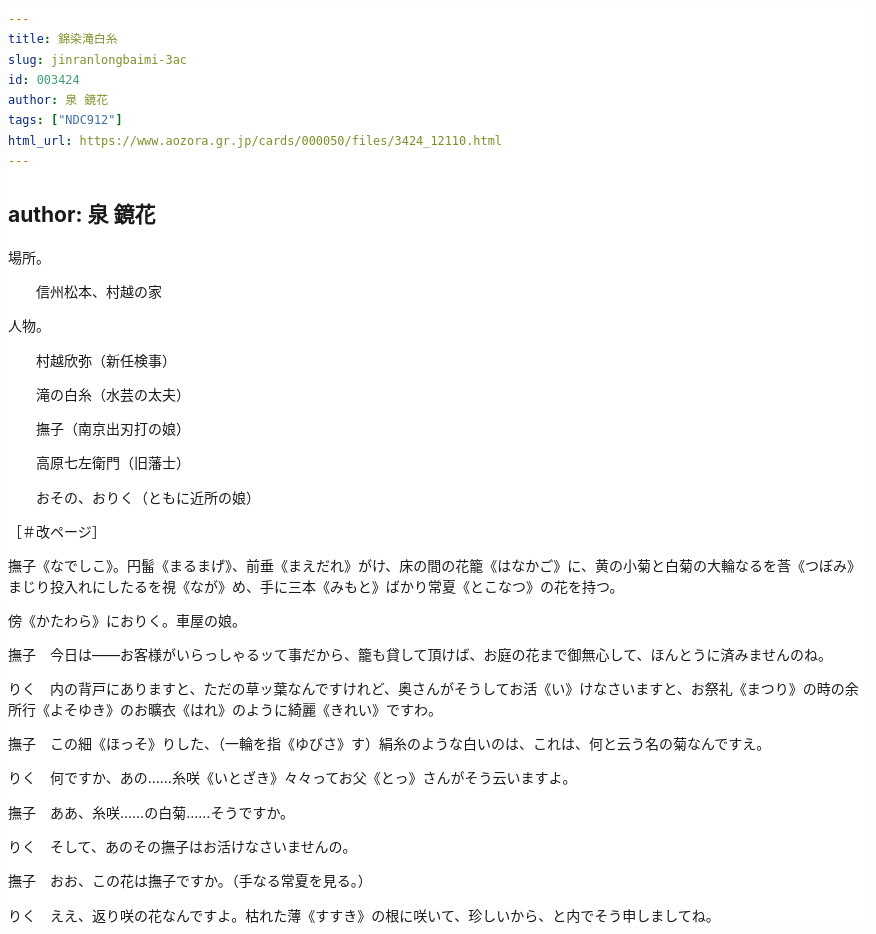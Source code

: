 ```yaml
---
title: 錦染滝白糸
slug: jinranlongbaimi-3ac
id: 003424
author: 泉 鏡花
tags: ["NDC912"]
html_url: https://www.aozora.gr.jp/cards/000050/files/3424_12110.html
---
```


## author: 泉 鏡花

場所。

　　信州松本、村越の家

人物。

　　村越欣弥（新任検事）

　　滝の白糸（水芸の太夫）

　　撫子（南京出刃打の娘）

　　高原七左衛門（旧藩士）

　　おその、おりく（ともに近所の娘）







［＃改ページ］








撫子《なでしこ》。円髷《まるまげ》、前垂《まえだれ》がけ、床の間の花籠《はなかご》に、黄の小菊と白菊の大輪なるを莟《つぼみ》まじり投入れにしたるを視《なが》め、手に三本《みもと》ばかり常夏《とこなつ》の花を持つ。

傍《かたわら》におりく。車屋の娘。



撫子　今日は――お客様がいらっしゃるッて事だから、籠も貸して頂けば、お庭の花まで御無心して、ほんとうに済みませんのね。

りく　内の背戸にありますと、ただの草ッ葉なんですけれど、奥さんがそうしてお活《い》けなさいますと、お祭礼《まつり》の時の余所行《よそゆき》のお曠衣《はれ》のように綺麗《きれい》ですわ。

撫子　この細《ほっそ》りした、（一輪を指《ゆびさ》す）絹糸のような白いのは、これは、何と云う名の菊なんですえ。

りく　何ですか、あの……糸咲《いとざき》々々ってお父《とっ》さんがそう云いますよ。

撫子　ああ、糸咲……の白菊……そうですか。

りく　そして、あのその撫子はお活けなさいませんの。

撫子　おお、この花は撫子ですか。（手なる常夏を見る。）

りく　ええ、返り咲の花なんですよ。枯れた薄《すすき》の根に咲いて、珍しいから、と内でそう申しましてね。
